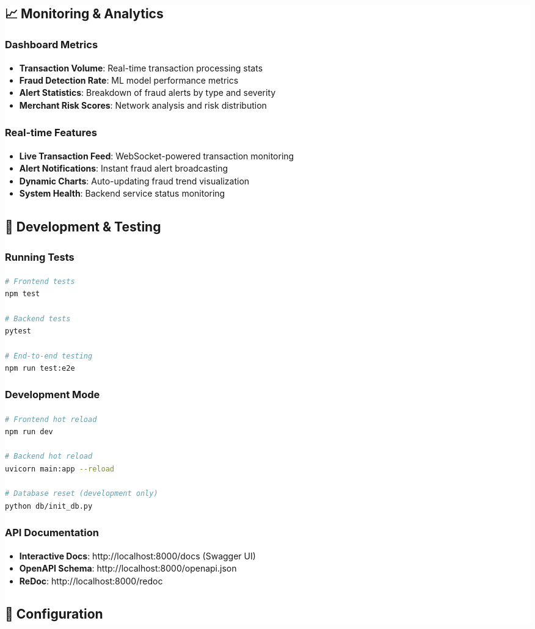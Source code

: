 ```python
```

## 📈 Monitoring & Analytics

### Dashboard Metrics
- **Transaction Volume**: Real-time transaction processing stats
- **Fraud Detection Rate**: ML model performance metrics
- **Alert Statistics**: Breakdown of fraud alerts by type and severity
- **Merchant Risk Scores**: Network analysis and risk distribution

### Real-time Features
- **Live Transaction Feed**: WebSocket-powered transaction monitoring
- **Alert Notifications**: Instant fraud alert broadcasting
- **Dynamic Charts**: Auto-updating fraud trend visualization
- **System Health**: Backend service status monitoring

## 🧪 Development & Testing

### Running Tests
```bash
# Frontend tests
npm test

# Backend tests
pytest

# End-to-end testing
npm run test:e2e
```

### Development Mode
```bash
# Frontend hot reload
npm run dev

# Backend hot reload
uvicorn main:app --reload

# Database reset (development only)
python db/init_db.py
```

### API Documentation
- **Interactive Docs**: http://localhost:8000/docs (Swagger UI)
- **OpenAPI Schema**: http://localhost:8000/openapi.json
- **ReDoc**: http://localhost:8000/redoc

## 🔧 Configuration
